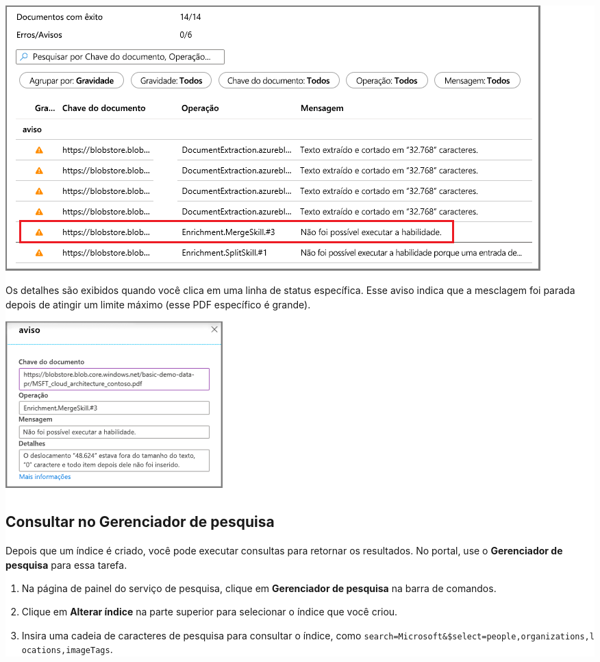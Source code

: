   ![Lista de avisos do indexador](./media/cognitive-search-quickstart-blob/indexer-warnings.png)

Os detalhes são exibidos quando você clica em uma linha de status específica. Esse aviso indica que a mesclagem foi parada depois de atingir um limite máximo (esse PDF específico é grande).

  ![Detalhes do aviso](./media/cognitive-search-quickstart-blob/warning-detail.png)

## <a name="query-in-search-explorer"></a>Consultar no Gerenciador de pesquisa

Depois que um índice é criado, você pode executar consultas para retornar os resultados. No portal, use o **Gerenciador de pesquisa** para essa tarefa. 

1. Na página de painel do serviço de pesquisa, clique em **Gerenciador de pesquisa** na barra de comandos.

1. Clique em **Alterar índice** na parte superior para selecionar o índice que você criou.

1. Insira uma cadeia de caracteres de pesquisa para consultar o índice, como `search=Microsoft&$select=people,organizations,locations,imageTags`.
